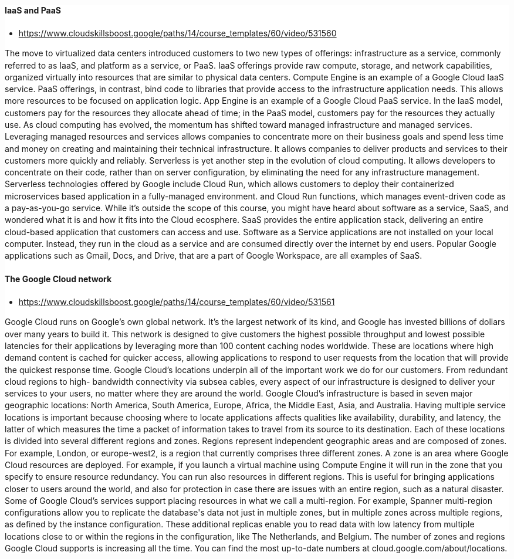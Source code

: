 #### IaaS and PaaS

- https://www.cloudskillsboost.google/paths/14/course_templates/60/video/531560

The move to virtualized data centers introduced customers to two new types of offerings: infrastructure as a service, commonly referred to as IaaS, and platform as a service, or PaaS. IaaS offerings provide raw compute, storage, and network capabilities, organized virtually into resources that are similar to physical data centers. Compute Engine is an example of a Google Cloud IaaS service. PaaS offerings, in contrast, bind code to libraries that provide access to the infrastructure application needs. This allows more resources to be focused on application logic. App Engine is an example of a Google Cloud PaaS service. In the IaaS model, customers pay for the resources they allocate ahead of time; in the PaaS model, customers pay for the resources they actually use. As cloud computing has evolved, the momentum has shifted toward managed infrastructure and managed services. Leveraging managed resources and services allows companies to concentrate more on their business goals and spend less time and money on creating and maintaining their technical infrastructure. It allows companies to deliver products and services to their customers more quickly and reliably. Serverless is yet another step in the evolution of cloud computing. It allows developers to concentrate on their code, rather than on server configuration, by eliminating the need for any infrastructure management. Serverless technologies offered by Google include Cloud Run, which allows customers to deploy their containerized microservices based application in a fully-managed environment. and Cloud Run functions, which manages event-driven code as a pay-as-you-go service. While it’s outside the scope of this course, you might have heard about software as a service, SaaS, and wondered what it is and how it fits into the Cloud ecosphere. SaaS provides the entire application stack, delivering an entire cloud-based application that customers can access and use. Software as a Service applications are not installed on your local computer. Instead, they run in the cloud as a service and are consumed directly over the internet by end users. Popular Google applications such as Gmail, Docs, and Drive, that are a part of Google Workspace, are all examples of SaaS.

#### The Google Cloud network

- https://www.cloudskillsboost.google/paths/14/course_templates/60/video/531561

Google Cloud runs on Google’s own global network. It’s the largest network of its kind, and Google has invested billions of dollars over many years to build it. This network is designed to give customers the highest possible throughput and lowest possible latencies for their applications by leveraging more than 100 content caching nodes worldwide. These are locations where high demand content is cached for quicker access, allowing applications to respond to user requests from the location that will provide the quickest response time. Google Cloud’s locations underpin all of the important work we do for our customers. From redundant cloud regions to high- bandwidth connectivity via subsea cables, every aspect of our infrastructure is designed to deliver your services to your users, no matter where they are around the world. Google Cloud’s infrastructure is based in seven major geographic locations: North America, South America, Europe, Africa, the Middle East, Asia, and Australia. Having multiple service locations is important because choosing where to locate applications affects qualities like availability, durability, and latency, the latter of which measures the time a packet of information takes to travel from its source to its destination. Each of these locations is divided into several different regions and zones. Regions represent independent geographic areas and are composed of zones. For example, London, or europe-west2, is a region that currently comprises three different zones. A zone is an area where Google Cloud resources are deployed. For example, if you launch a virtual machine using Compute Engine it will run in the zone that you specify to ensure resource redundancy. You can run also resources in different regions. This is useful for bringing applications closer to users around the world, and also for protection in case there are issues with an entire region, such as a natural disaster. Some of Google Cloud’s services support placing resources in what we call a multi-region. For example, Spanner multi-region configurations allow you to replicate the database's data not just in multiple zones, but in multiple zones across multiple regions, as defined by the instance configuration. These additional replicas enable you to read data with low latency from multiple locations close to or within the regions in the configuration, like The Netherlands, and Belgium. The number of zones and regions Google Cloud supports is increasing all the time. You can find the most up-to-date numbers at cloud.google.com/about/locations.
